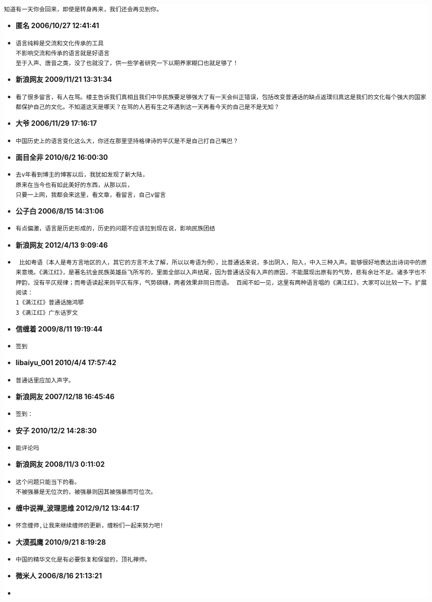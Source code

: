   ```
  知道有一天你会回来，即使是转身再来，我们还会再见到你。
  ```
- **匿名 2006/10/27 12:41:41**
- ```
  语言纯粹是交流和文化传承的工具
  不影响交流和传承的语言就是好语言
  至于入声、唐音之类，没了也就没了，供一些学者研究一下以期养家糊口也就足够了！
  ```
- **新浪网友 2009/11/21 13:31:34**
- ```
  看了很多留言，有人在骂。楼主告诉我们真相且我们中华民族要足够强大了有一天会纠正错误，包括改变普通话的缺点返璞归真这是我们的文化每个强大的国家都保护自己的文化。不知道这天是哪天？在骂的人若有生之年遇到这一天再看今天的自己是不是无知？
  ```
- **大爷 2006/11/29 17:16:17**
- ```
  中国历史上的语言变化这么大，你还在那里坚持格律诗的平仄是不是自己打自己嘴巴？
  ```
- **面目全非 2010/6/2 16:00:30**
- ```
  去v年看到博主的博客以后，我犹如发现了新大陆，
  原来在当今也有如此美好的东西，从那以后，
  只要一上网，我都会来这里，看文章，看留言，自己v留言
  ```
- **公子白 2006/8/15 14:31:06**
- ```
  有点偏激，语言是历史形成的，历史的问题不应该拉到现在说，影响民族团结
  ```
- **新浪网友 2012/4/13 9:09:46**
- ```
   比如粤语（本人是粤方言地区的人，其它的方言不太了解，所以以粤语为例），比普通话来说，多出阴入，阳入，中入三种入声。能够很好地表达出诗词中的原来意境。《满江红》，是著名抗金民族英雄岳飞所写的，里面全部以入声结尾，因为普通话没有入声的原因，不能展现出原有的气势，悲有余壮不足。诸多字也不押韵，没有平仄规律；而粤语读起来则平仄有序，气势磅礴，两者效果非同日而语。 百闻不如一见，这里有两种语言唱的《满江红》，大家可以比较一下。扩展阅读：
  1《满江红》普通话施鸿鄂
  3《满江红》广东话罗文
  ```
- **信缠着 2009/8/11 19:19:44**
- ```
  签到
  ```
- **libaiyu_001 2010/4/4 17:57:42**
- ```
  普通话里应加入声字。
  ```
- **新浪网友 2007/12/18 16:45:46**
- ```
  签到：
  ```
- **安子 2010/12/2 14:28:30**
- ```
  能评论吗
  ```
- **新浪网友 2008/11/3 0:11:02**
- ```
  这个问题只能当下的看。
  不被强暴是无位次的，被强暴则因其被强暴而可位次。
  ```
- **缠中说禅_波理思维 2012/9/12 13:44:17**
- ```
  怀念缠师,让我来继续缠师的更新，缠粉们一起来努力吧!
  ```
- **大漠孤鹰 2010/9/21 8:19:28**
- ```
  中国的精华文化是有必要恢复和保留的，顶礼禅师。        
  ```
- **微米人 2006/8/16 21:13:21**
- ```
  ```